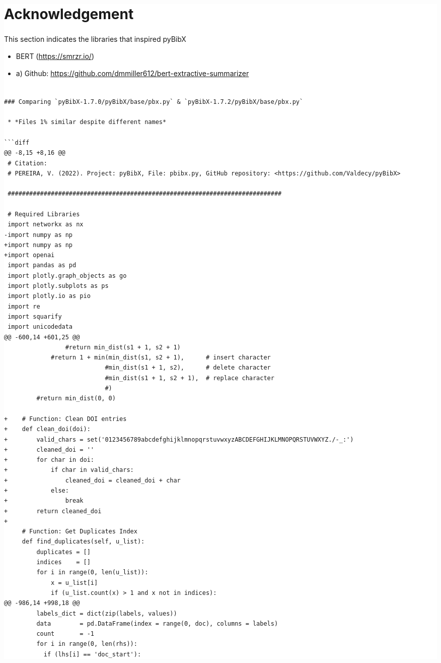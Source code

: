 # Acknowledgement 
 This section indicates the libraries that inspired pyBibX
 
 * BERT (https://smrzr.io/)
 - a) Github: https://github.com/dmmiller612/bert-extractive-summarizer
```

### Comparing `pyBibX-1.7.0/pyBibX/base/pbx.py` & `pyBibX-1.7.2/pyBibX/base/pbx.py`

 * *Files 1% similar despite different names*

```diff
@@ -8,15 +8,16 @@
 # Citation: 
 # PEREIRA, V. (2022). Project: pyBibX, File: pbibx.py, GitHub repository: <https://github.com/Valdecy/pyBibX>
 
 ############################################################################
 
 # Required Libraries
 import networkx as nx             
-import numpy as np                
+import numpy as np   
+import openai              
 import pandas as pd               
 import plotly.graph_objects as go
 import plotly.subplots as ps      
 import plotly.io as pio           
 import re                         
 import squarify                  
 import unicodedata                
@@ -600,14 +601,25 @@
                 #return min_dist(s1 + 1, s2 + 1)
             #return 1 + min(min_dist(s1, s2 + 1),      # insert character
                            #min_dist(s1 + 1, s2),      # delete character
                            #min_dist(s1 + 1, s2 + 1),  # replace character
                            #)
         #return min_dist(0, 0)
         
+    # Function: Clean DOI entries
+    def clean_doi(doi):
+        valid_chars = set('0123456789abcdefghijklmnopqrstuvwxyzABCDEFGHIJKLMNOPQRSTUVWXYZ./-_:')
+        cleaned_doi = ''
+        for char in doi:
+            if char in valid_chars:
+                cleaned_doi = cleaned_doi + char
+            else:
+                break
+        return cleaned_doi
+    
     # Function: Get Duplicates Index
     def find_duplicates(self, u_list):
         duplicates = []
         indices    = []
         for i in range(0, len(u_list)):
             x = u_list[i]
             if (u_list.count(x) > 1 and x not in indices):
@@ -986,14 +998,18 @@
         labels_dict = dict(zip(labels, values))
         data        = pd.DataFrame(index = range(0, doc), columns = labels)
         count       = -1
         for i in range(0, len(rhs)):
           if (lhs[i] == 'doc_start'):
```